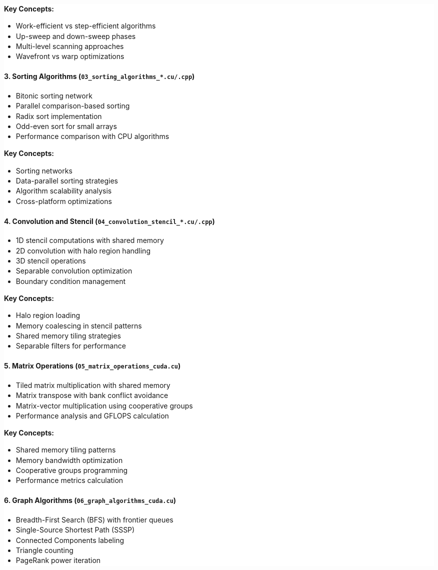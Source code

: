 **Key Concepts:**
- Work-efficient vs step-efficient algorithms
- Up-sweep and down-sweep phases
- Multi-level scanning approaches
- Wavefront vs warp optimizations

#### 3. Sorting Algorithms (`03_sorting_algorithms_*.cu/.cpp`)
- Bitonic sorting network
- Parallel comparison-based sorting
- Radix sort implementation
- Odd-even sort for small arrays
- Performance comparison with CPU algorithms

**Key Concepts:**
- Sorting networks
- Data-parallel sorting strategies
- Algorithm scalability analysis
- Cross-platform optimizations

#### 4. Convolution and Stencil (`04_convolution_stencil_*.cu/.cpp`)
- 1D stencil computations with shared memory
- 2D convolution with halo region handling
- 3D stencil operations
- Separable convolution optimization
- Boundary condition management

**Key Concepts:**
- Halo region loading
- Memory coalescing in stencil patterns
- Shared memory tiling strategies
- Separable filters for performance

#### 5. Matrix Operations (`05_matrix_operations_cuda.cu`)
- Tiled matrix multiplication with shared memory
- Matrix transpose with bank conflict avoidance
- Matrix-vector multiplication using cooperative groups
- Performance analysis and GFLOPS calculation

**Key Concepts:**
- Shared memory tiling patterns
- Memory bandwidth optimization
- Cooperative groups programming
- Performance metrics calculation

#### 6. Graph Algorithms (`06_graph_algorithms_cuda.cu`)
- Breadth-First Search (BFS) with frontier queues
- Single-Source Shortest Path (SSSP)
- Connected Components labeling
- Triangle counting
- PageRank power iteration
